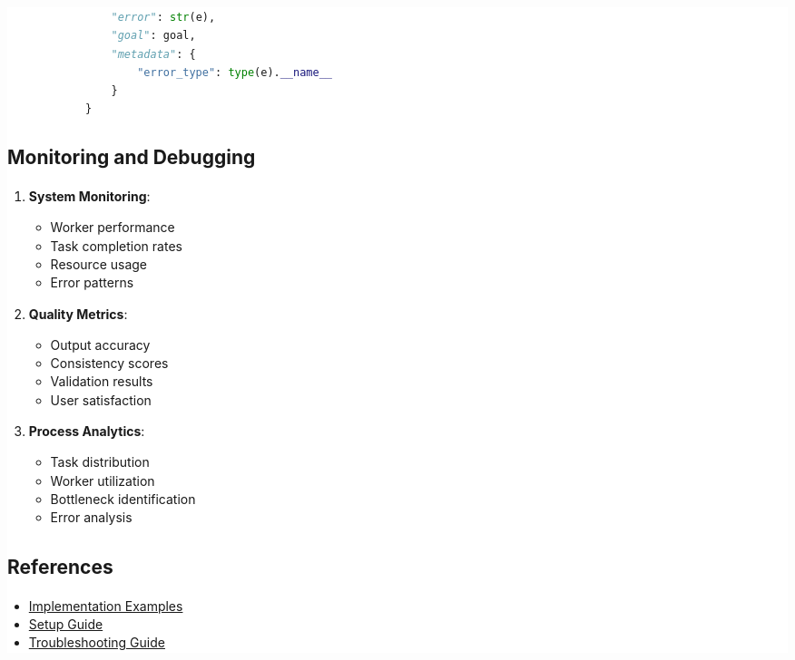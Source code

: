 ```python
                "error": str(e),
                "goal": goal,
                "metadata": {
                    "error_type": type(e).__name__
                }
            }
```

## Monitoring and Debugging

1. **System Monitoring**:
   - Worker performance
   - Task completion rates
   - Resource usage
   - Error patterns

2. **Quality Metrics**:
   - Output accuracy
   - Consistency scores
   - Validation results
   - User satisfaction

3. **Process Analytics**:
   - Task distribution
   - Worker utilization
   - Bottleneck identification
   - Error analysis

## References

- [Implementation Examples](../../agents/orchestrator-workers/)
- [Setup Guide](../setup/orchestrator-workers-setup.md)
- [Troubleshooting Guide](../troubleshooting.md) 